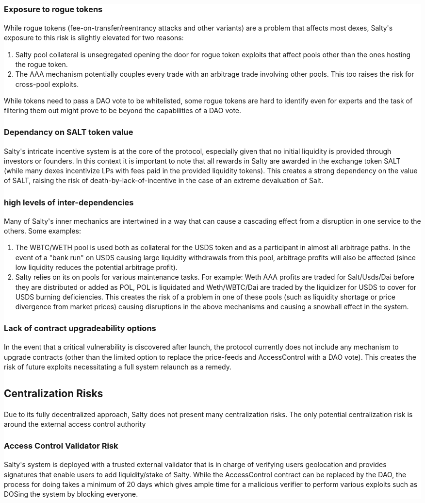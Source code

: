 ### Exposure to rogue tokens
While rogue tokens (fee-on-transfer/reentrancy attacks and other variants) are a problem that affects most dexes, Salty's exposure to this risk is slightly elevated for two reasons:
1. Salty pool collateral is unsegregated opening the door for rogue token exploits that affect pools other than the ones hosting the rogue token.
2. The AAA mechanism potentially couples every trade with an arbitrage trade involving other pools. This too raises the risk for cross-pool exploits.

While tokens need to pass a DAO vote to be whitelisted, some rogue tokens are hard to identify even for experts and the task of filtering them out might prove to be beyond the capabilities of a DAO vote.

### Dependancy on SALT token value
Salty's intricate incentive system is at the core of the protocol, especially given that no initial liquidity is provided through investors or founders. In this context it is important to note that all rewards in Salty are awarded in the exchange token SALT (while many dexes incentivize LPs with fees paid in the provided liquidity tokens). This creates a strong dependency on the value of SALT, raising the risk of death-by-lack-of-incentive in the case of an extreme devaluation of Salt.

### high levels of inter-dependencies
Many of Salty's inner mechanics are intertwined in a way that can cause a cascading effect from a disruption in one service to the others. Some examples:
1. The WBTC/WETH pool is used both as collateral for the USDS token and as a participant in almost all arbitrage paths. In the event of a "bank run" on USDS causing large liquidity withdrawals from this pool, arbitrage profits will also be affected (since low liquidity reduces the potential arbitrage profit).
2. Salty relies on its on pools for various maintenance tasks. For example: Weth AAA profits are traded for Salt/Usds/Dai before they are distributed or added as POL, POL is liquidated and Weth/WBTC/Dai are traded by the liquidizer for USDS to cover for USDS burning deficiencies.
This creates the risk of a problem in one of these pools (such as liquidity shortage or price divergence from market prices) causing disruptions in the above mechanisms and causing a snowball effect in the system.

### Lack of contract upgradeability options
In the event that a critical vulnerability is discovered after launch, the protocol currently does not include any mechanism to upgrade contracts (other than the limited option to replace the price-feeds and AccessControl with a DAO vote). This creates the risk of future exploits necessitating a full system relaunch as a remedy.


## Centralization Risks
Due to its fully decentralized approach, Salty does not present many centralization risks. The only potential centralization risk is around the external access control authority

### Access Control Validator Risk
Salty's system is deployed with a trusted external validator that is in charge of verifying users geolocation and provides signatures that enable users to add liquidity/stake of Salty. While the AccessControl contract can be replaced by the DAO, the process for doing takes a minimum of 20 days which gives ample time for a malicious verifier to perform various exploits such as DOSing the system by blocking everyone. 
